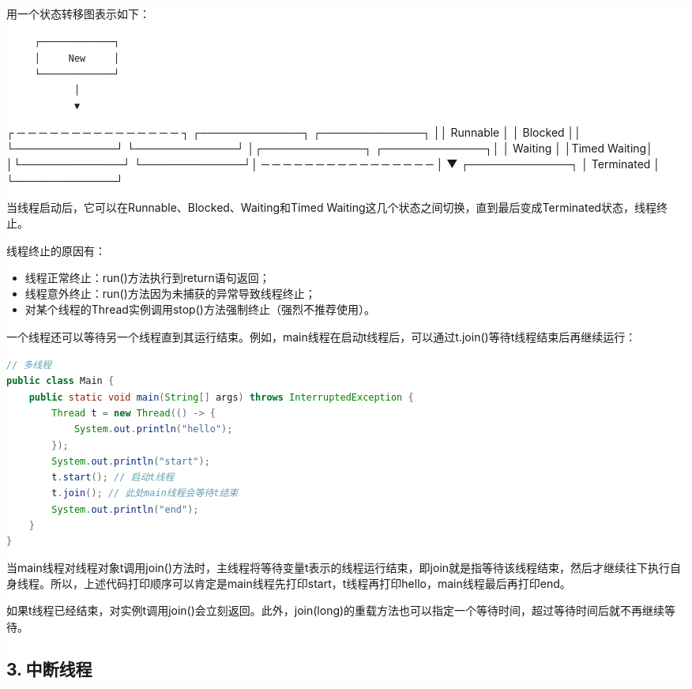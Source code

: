 用一个状态转移图表示如下：

         ┌─────────────┐
         │     New     │
         └─────────────┘
                │
                ▼
┌ ─ ─ ─ ─ ─ ─ ─ ─ ─ ─ ─ ─ ─ ─ ─ ┐
 ┌─────────────┐ ┌─────────────┐
││  Runnable   │ │   Blocked   ││
 └─────────────┘ └─────────────┘
│┌─────────────┐ ┌─────────────┐│
 │   Waiting   │ │Timed Waiting│
│└─────────────┘ └─────────────┘│
 ─ ─ ─ ─ ─ ─ ─ ─ ─ ─ ─ ─ ─ ─ ─ ─
                │
                ▼
         ┌─────────────┐
         │ Terminated  │
         └─────────────┘


当线程启动后，它可以在Runnable、Blocked、Waiting和Timed Waiting这几个状态之间切换，直到最后变成Terminated状态，线程终止。

线程终止的原因有：

+ 线程正常终止：run()方法执行到return语句返回；
+ 线程意外终止：run()方法因为未捕获的异常导致线程终止；
+ 对某个线程的Thread实例调用stop()方法强制终止（强烈不推荐使用）。

一个线程还可以等待另一个线程直到其运行结束。例如，main线程在启动t线程后，可以通过t.join()等待t线程结束后再继续运行：

```java
// 多线程
public class Main {
    public static void main(String[] args) throws InterruptedException {
        Thread t = new Thread(() -> {
            System.out.println("hello");
        });
        System.out.println("start");
        t.start(); // 启动t线程
        t.join(); // 此处main线程会等待t结束
        System.out.println("end");
    }
}

```

当main线程对线程对象t调用join()方法时，主线程将等待变量t表示的线程运行结束，即join就是指等待该线程结束，然后才继续往下执行自身线程。所以，上述代码打印顺序可以肯定是main线程先打印start，t线程再打印hello，main线程最后再打印end。

如果t线程已经结束，对实例t调用join()会立刻返回。此外，join(long)的重载方法也可以指定一个等待时间，超过等待时间后就不再继续等待。

## 3. 中断线程
